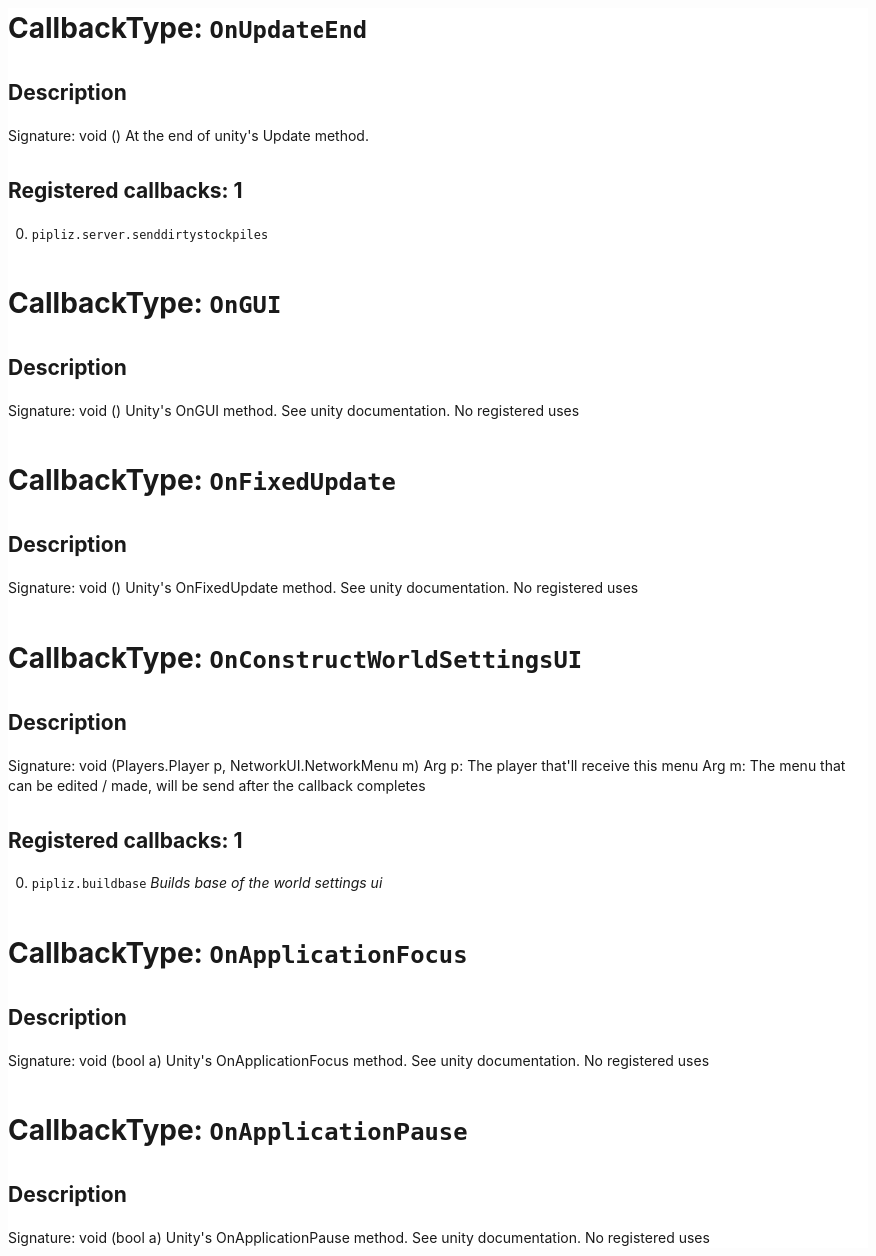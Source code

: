
CallbackType: `OnUpdateEnd`
=======
## Description
Signature: void ()
At the end of unity's Update method.
## Registered callbacks: 1
0.	`pipliz.server.senddirtystockpiles`


CallbackType: `OnGUI`
=======
## Description
Signature: void ()
Unity's OnGUI method. See unity documentation.
No registered uses


CallbackType: `OnFixedUpdate`
=======
## Description
Signature: void ()
Unity's OnFixedUpdate method. See unity documentation.
No registered uses


CallbackType: `OnConstructWorldSettingsUI`
=======
## Description
Signature: void (Players.Player p, NetworkUI.NetworkMenu m)
Arg p: The player that'll receive this menu
Arg m: The menu that can be edited / made, will be send after the callback completes
## Registered callbacks: 1
0.	`pipliz.buildbase`
		_Builds base of the world settings ui_


CallbackType: `OnApplicationFocus`
=======
## Description
Signature: void (bool a)
Unity's OnApplicationFocus method. See unity documentation.
No registered uses


CallbackType: `OnApplicationPause`
=======
## Description
Signature: void (bool a)
Unity's OnApplicationPause method. See unity documentation.
No registered uses
